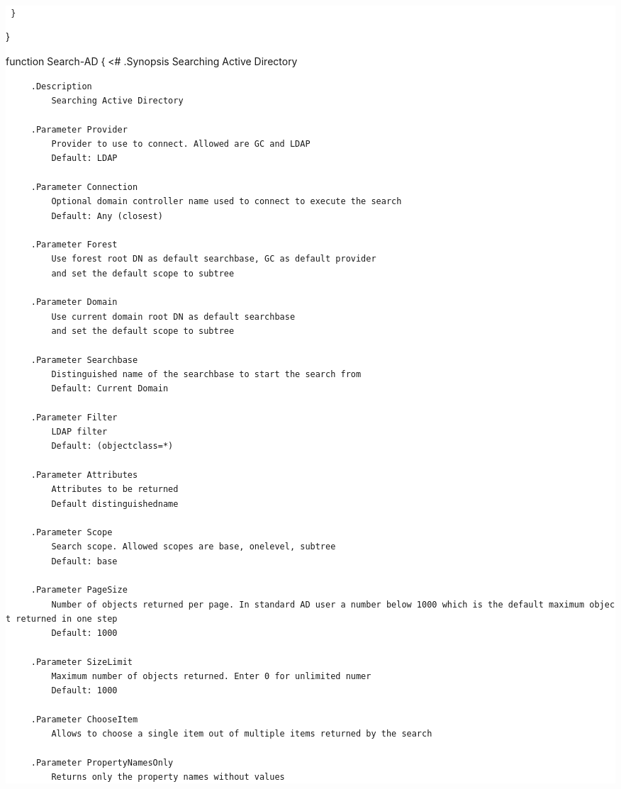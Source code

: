      }
 }
 
 function Search-AD  {
     <#
         .Synopsis 
             Searching Active Directory
             
         .Description
             Searching Active Directory
 
         .Parameter Provider
             Provider to use to connect. Allowed are GC and LDAP
             Default: LDAP
             
         .Parameter Connection
             Optional domain controller name used to connect to execute the search
             Default: Any (closest)
         
         .Parameter Forest
             Use forest root DN as default searchbase, GC as default provider 
             and set the default scope to subtree
         
         .Parameter Domain
             Use current domain root DN as default searchbase 
             and set the default scope to subtree
         
         .Parameter Searchbase
             Distinguished name of the searchbase to start the search from
             Default: Current Domain
         
         .Parameter Filter
             LDAP filter
             Default: (objectclass=*)
         
         .Parameter Attributes
             Attributes to be returned
             Default distinguishedname
         
         .Parameter Scope
             Search scope. Allowed scopes are base, onelevel, subtree
             Default: base
         
         .Parameter PageSize
             Number of objects returned per page. In standard AD user a number below 1000 which is the default maximum object returned in one step
             Default: 1000
         
         .Parameter SizeLimit
             Maximum number of objects returned. Enter 0 for unlimited numer
             Default: 1000
         
         .Parameter ChooseItem 
             Allows to choose a single item out of multiple items returned by the search
         
         .Parameter PropertyNamesOnly 
             Returns only the property names without values
         